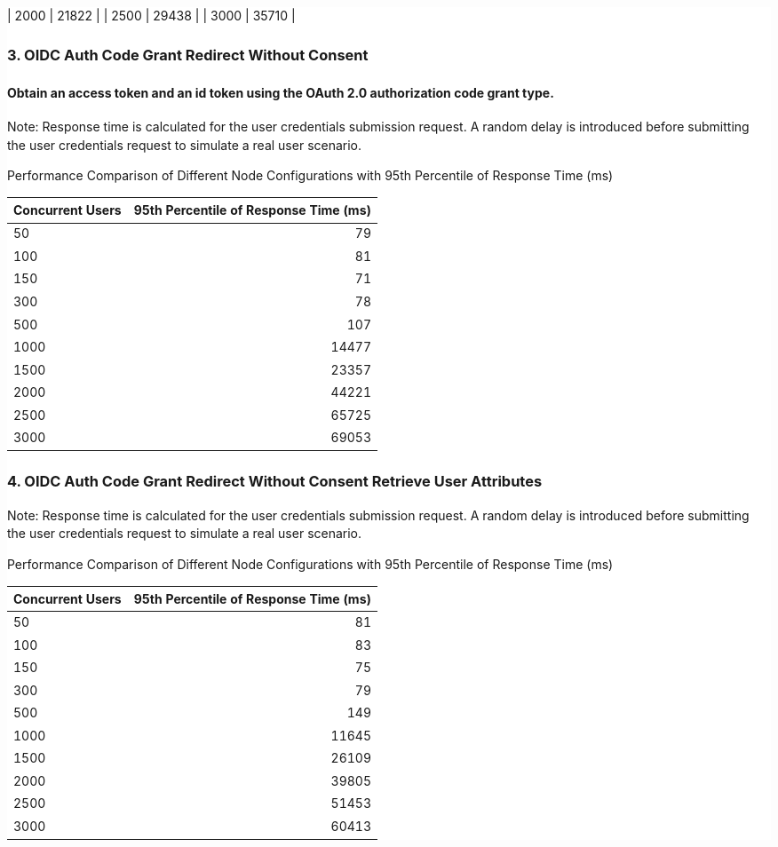 | 2000 | 21822 |
| 2500 | 29438 |
| 3000 | 35710 |


### 3. OIDC Auth Code Grant Redirect Without Consent

#### Obtain an access token and an id token using the OAuth 2.0 authorization code grant type.

Note: Response time is calculated for the user credentials submission request. A random delay is introduced before submitting the user credentials request to simulate a real user scenario.


Performance Comparison of Different Node Configurations with 95th Percentile of Response Time (ms)

| Concurrent Users | 95th Percentile of Response Time (ms) |
|------------------|--------------------------------------:|
| 50 | 79 |
| 100 | 81 |
| 150 | 71 |
| 300 | 78 |
| 500 | 107 |
| 1000 | 14477 |
| 1500 | 23357 |
| 2000 | 44221 |
| 2500 | 65725 |
| 3000 | 69053 |


### 4. OIDC Auth Code Grant Redirect Without Consent Retrieve User Attributes

Note: Response time is calculated for the user credentials submission request. A random delay is introduced before submitting the user credentials request to simulate a real user scenario.

Performance Comparison of Different Node Configurations with 95th Percentile of Response Time (ms)

| Concurrent Users | 95th Percentile of Response Time (ms) |
|------------------|--------------------------------------:|
| 50 | 81 |
| 100 | 83 |
| 150 | 75 |
| 300 | 79 |
| 500 | 149 |
| 1000 | 11645 |
| 1500 | 26109 |
| 2000 | 39805 |
| 2500 | 51453 |
| 3000 | 60413 |
